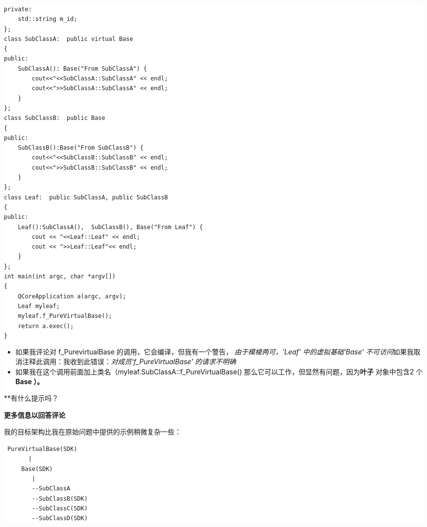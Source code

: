```
private:
    std::string m_id;
};
class SubClassA:  public virtual Base
{
public:
    SubClassA(): Base("From SubClassA") {
        cout<<"<<SubClassA::SubClassA" << endl;
        cout<<">>SubClassA::SubClassA" << endl;
    }
};
class SubClassB:  public Base
{
public:
    SubClassB():Base("From SubClassB") {
        cout<<"<<SubClassB::SubClassB" << endl;
        cout<<">>SubClassB::SubClassB" << endl;
    }
};    
class Leaf:  public SubClassA, public SubClassB
{
public:
    Leaf():SubClassA(),  SubClassB(), Base("From Leaf") {
        cout << "<<Leaf::Leaf" << endl;
        cout << ">>Leaf::Leaf"<< endl;
    }
};
int main(int argc, char *argv[])
{
    QCoreApplication a(argc, argv);
    Leaf myleaf;
    myleaf.f_PureVirtualBase();
    return a.exec();
} 
```

*   如果我评论对 f_PurevirtualBase 的调用，它会编译，但我有一个警告， *由于模棱两可，'Leaf' 中的虚拟基础'Base' 不可访问*如果我取消注释此调用：我收到此错误：*对成员'f_PureVirtualBase' 的请求不明确*
*   如果我在这个调用前面加上类名（myleaf.SubClassA::f_PureVirtualBase() 那么它可以工作，但显然有问题，因为**叶子** 对象中包含2 个**Base ）。**

 **有什么提示吗？

**更多信息以回答评论**

我的目标架构比我在原始问题中提供的示例稍微复杂一些：

```
 PureVirtualBase(SDK)
       |
     Base(SDK)
        |
        --SubClassA
        --SubClassB(SDK)
        --SubClassC(SDK)
        --SubClassD(SDK) 
```
